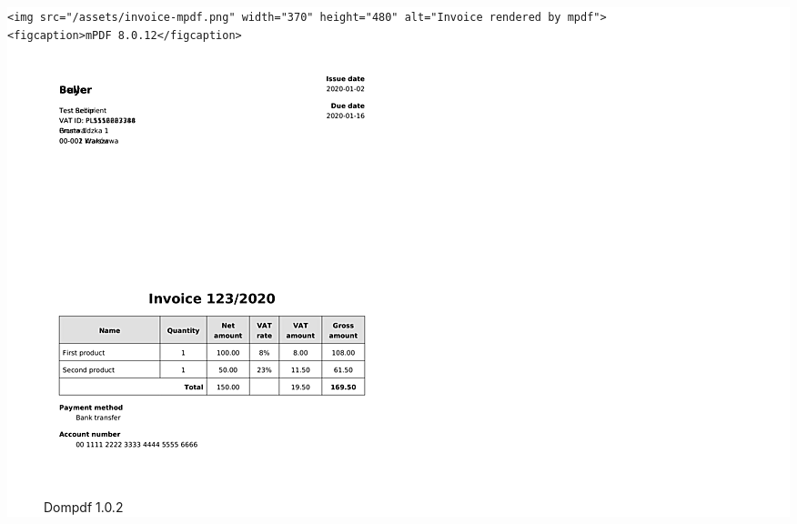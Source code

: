     <img src="/assets/invoice-mpdf.png" width="370" height="480" alt="Invoice rendered by mpdf">
    <figcaption>mPDF 8.0.12</figcaption>
  </figure>
  <figure class="image">
    <img src="/assets/invoice-dompdf.png" width="370" height="480" alt="Invoice rendered by Dompdf">
    <figcaption>Dompdf 1.0.2</figcaption>
  </figure>
</div>
